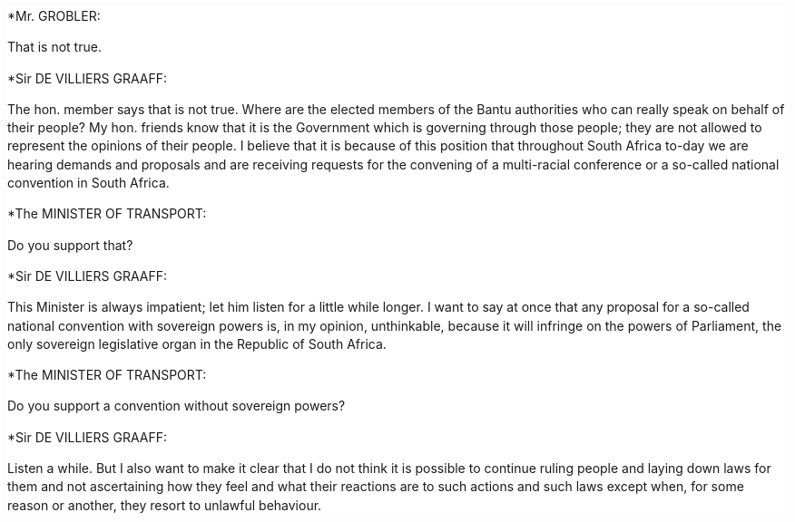 </speech>

<speech by="#grobler">

<from>*Mr. <person refersTo="hansard_za">GROBLER</person>:</from>

<p>That is not true.</p>

</speech>

<speech by="#de_villiers_graaff">

<from>*Sir <person refersTo="hansard_za">DE VILLIERS GRAAFF</person>:</from>

<p>The hon. member says that is not true. Where are the elected members of the Bantu authorities who can really speak on behalf of their people? My hon. friends know that it is the Government which is governing through those people; they are not allowed to represent the opinions of their people. I believe that it is because of this position that throughout South Africa to-day we are hearing demands and proposals and are receiving requests for the convening of a multi-racial conference or a so-called national convention in South Africa.</p>

</speech>

<speech by="#minister_of_transport">

<from>*The <person refersTo="hansard_za">MINISTER OF TRANSPORT</person>:</from>

<p>Do you support that?</p>

</speech>

<speech by="#de_villiers_graaff">

<from>*Sir <person refersTo="hansard_za">DE VILLIERS GRAAFF</person>:</from>

<p>This Minister is always impatient; let him listen for a little while longer. I want to say at once that any proposal for a so-called national convention with sovereign powers is, in my opinion, unthinkable, because it will infringe on the powers of Parliament, the only sovereign legislative organ in the Republic of South Africa.</p>

</speech>

<speech by="#minister_of_transport">

<from>*The <person refersTo="hansard_za">MINISTER OF TRANSPORT</person>:</from>

<p>Do you support a convention without sovereign powers?</p>

</speech>

<speech by="#de_villiers_graaff">

<from>*Sir <person refersTo="hansard_za">DE VILLIERS GRAAFF</person>:</from>

<p>Listen a while. But I also want to make it clear that I do not think it is possible to continue ruling people and laying down laws for them and not ascertaining how they feel and what their reactions are to such actions and such laws except when, for some reason or another, they resort to unlawful behaviour.</p>

</speech>

<speech by="#hon_member">
